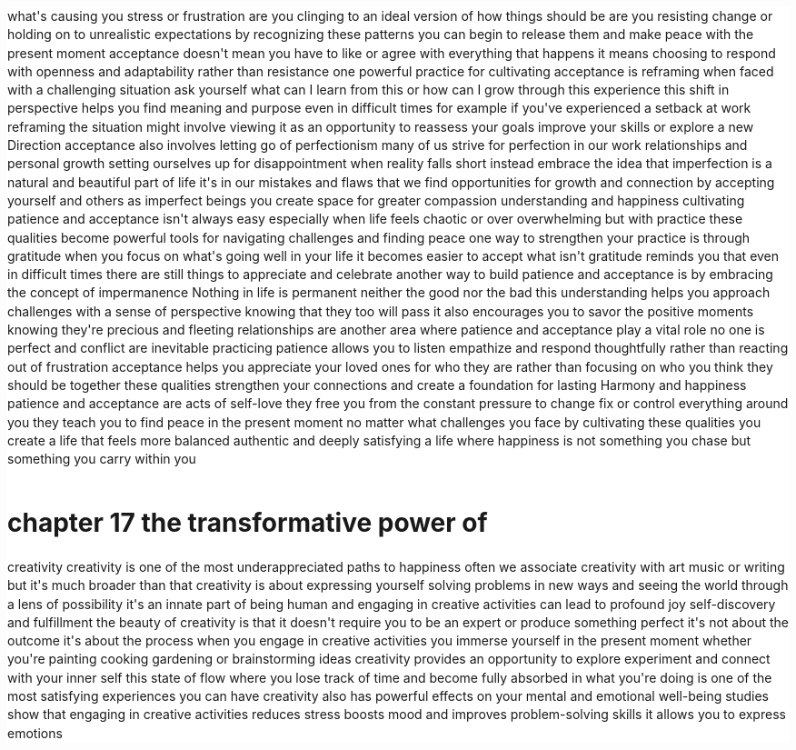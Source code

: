 what's causing you stress or frustration are you clinging to an ideal version of
how things should be are you resisting change or holding on to unrealistic
expectations by recognizing these patterns you can begin to release them and make peace with the present moment
acceptance doesn't mean you have to like or agree with everything that happens it means choosing to respond with openness
and adaptability rather than resistance one powerful practice for
cultivating acceptance is reframing when faced with a challenging
situation ask yourself what can I learn from this or how can I grow through this
experience this shift in perspective helps you find meaning and purpose even
in difficult times for example if you've experienced a setback at work reframing
the situation might involve viewing it as an opportunity to reassess your goals
improve your skills or explore a new Direction acceptance also involves
letting go of perfectionism many of us strive for perfection in our work relationships and
personal growth setting ourselves up for disappointment when reality falls short
instead embrace the idea that imperfection is a natural and beautiful part of life it's in our mistakes and
flaws that we find opportunities for growth and connection by accepting yourself and
others as imperfect beings you create space for greater compassion understanding and
happiness cultivating patience and acceptance isn't always easy especially
when life feels chaotic or over overwhelming but with practice these qualities become powerful tools for
navigating challenges and finding peace one way to strengthen your practice is
through gratitude when you focus on what's going well in your life it becomes easier to accept what isn't
gratitude reminds you that even in difficult times there are still things to appreciate and celebrate another way
to build patience and acceptance is by embracing the concept of
impermanence Nothing in life is permanent neither the good nor the bad
this understanding helps you approach challenges with a sense of perspective knowing that they too will pass it also
encourages you to savor the positive moments knowing they're precious and
fleeting relationships are another area where patience and acceptance play a vital role no one is perfect and
conflict are inevitable practicing patience allows you to listen empathize
and respond thoughtfully rather than reacting out of frustration acceptance helps you
appreciate your loved ones for who they are rather than focusing on who you think they should be together these
qualities strengthen your connections and create a foundation for lasting Harmony and
happiness patience and acceptance are acts of self-love they free you from the
constant pressure to change fix or control everything around you they teach
you to find peace in the present moment no matter what challenges you face by
cultivating these qualities you create a life that feels more balanced authentic
and deeply satisfying a life where happiness is not something you chase but
something you carry within you 
# chapter  17 the transformative power of
creativity creativity is one of the most underappreciated paths to happiness
often we associate creativity with art music or writing but it's much broader
than that creativity is about expressing yourself solving problems in new ways
and seeing the world through a lens of possibility it's an innate part of being
human and engaging in creative activities can lead to profound joy
self-discovery and fulfillment the beauty of creativity is
that it doesn't require you to be an expert or produce something perfect it's not about the outcome it's about the
process when you engage in creative activities you immerse yourself in the
present moment whether you're painting cooking gardening or brainstorming ideas
creativity provides an opportunity to explore experiment and connect with your
inner self this state of flow where you lose track of time and become fully
absorbed in what you're doing is one of the most satisfying experiences you can
have creativity also has powerful effects on your mental and emotional
well-being studies show that engaging in creative activities reduces stress
boosts mood and improves problem-solving skills it allows you to express emotions